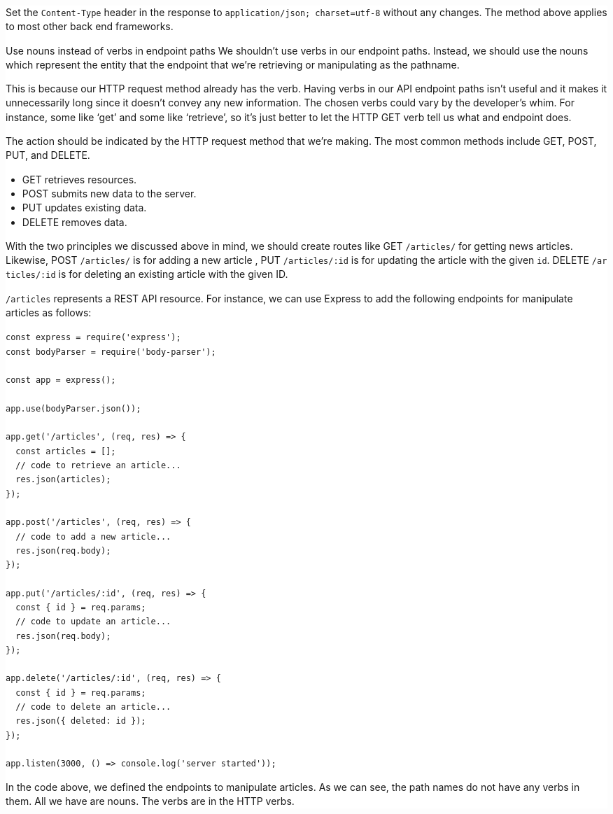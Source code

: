 Set the `Content-Type` header in the response to `application/json; charset=utf-8` without any changes. The method above applies to most other back end frameworks.

Use nouns instead of verbs in endpoint paths
We shouldn’t use verbs in our endpoint paths. Instead, we should use the nouns which represent the entity that the endpoint that we’re retrieving or manipulating as the pathname.

This is because our HTTP request method already has the verb. Having verbs in our API endpoint paths isn’t useful and it makes it unnecessarily long since it doesn’t convey any new information. The chosen verbs could vary by the developer’s whim. For instance, some like ‘get’ and some like ‘retrieve’, so it’s just better to let the HTTP GET verb tell us what and endpoint does.

The action should be indicated by the HTTP request method that we’re making. The most common methods include GET, POST, PUT, and DELETE.

- GET retrieves resources.
- POST submits new data to the server.
- PUT updates existing data.
- DELETE removes data.
  

With the two principles we discussed above in mind, we should create routes like GET `/articles/` for getting news articles. Likewise, POST `/articles/` is for adding a new article , PUT `/articles/:id` is for updating the article with the given `id`. DELETE `/articles/:id` is for deleting an existing article with the given ID.

`/articles` represents a REST API resource. For instance, we can use Express to add the following endpoints for manipulate articles as follows:

```
const express = require('express');
const bodyParser = require('body-parser');

const app = express();

app.use(bodyParser.json());

app.get('/articles', (req, res) => {
  const articles = [];
  // code to retrieve an article...
  res.json(articles);
});

app.post('/articles', (req, res) => {
  // code to add a new article...
  res.json(req.body);
});

app.put('/articles/:id', (req, res) => {
  const { id } = req.params;
  // code to update an article...
  res.json(req.body);
});

app.delete('/articles/:id', (req, res) => {
  const { id } = req.params;
  // code to delete an article...
  res.json({ deleted: id });
});

app.listen(3000, () => console.log('server started'));
```
In the code above, we defined the endpoints to manipulate articles. As we can see, the path names do not have any verbs in them. All we have are nouns. The verbs are in the HTTP verbs.

